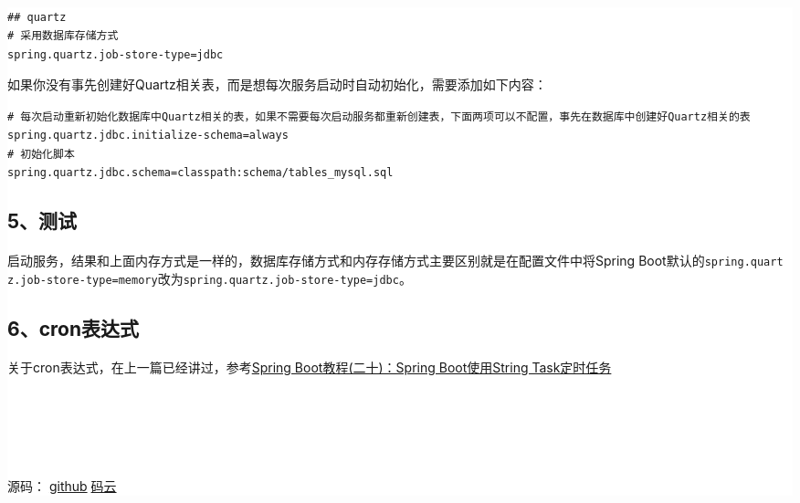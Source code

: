 ```
## quartz
# 采用数据库存储方式
spring.quartz.job-store-type=jdbc
```
如果你没有事先创建好Quartz相关表，而是想每次服务启动时自动初始化，需要添加如下内容：

```
# 每次启动重新初始化数据库中Quartz相关的表，如果不需要每次启动服务都重新创建表，下面两项可以不配置，事先在数据库中创建好Quartz相关的表
spring.quartz.jdbc.initialize-schema=always
# 初始化脚本
spring.quartz.jdbc.schema=classpath:schema/tables_mysql.sql
```

## 5、测试

启动服务，结果和上面内存方式是一样的，数据库存储方式和内存存储方式主要区别就是在配置文件中将Spring Boot默认的`spring.quartz.job-store-type=memory`改为`spring.quartz.job-store-type=jdbc`。

## 6、cron表达式

关于cron表达式，在上一篇已经讲过，参考[Spring Boot教程(二十)：Spring Boot使用String Task定时任务](springboot_022.md)










<br><br><br><br>

源码： 
[github](https://github.com/itinypocket/spring-boot-study/tree/master/spring-boot-quartz-db) 
[码云](https://gitee.com/itinypocket/spring-boot-study/tree/master/spring-boot-quartz-db)














